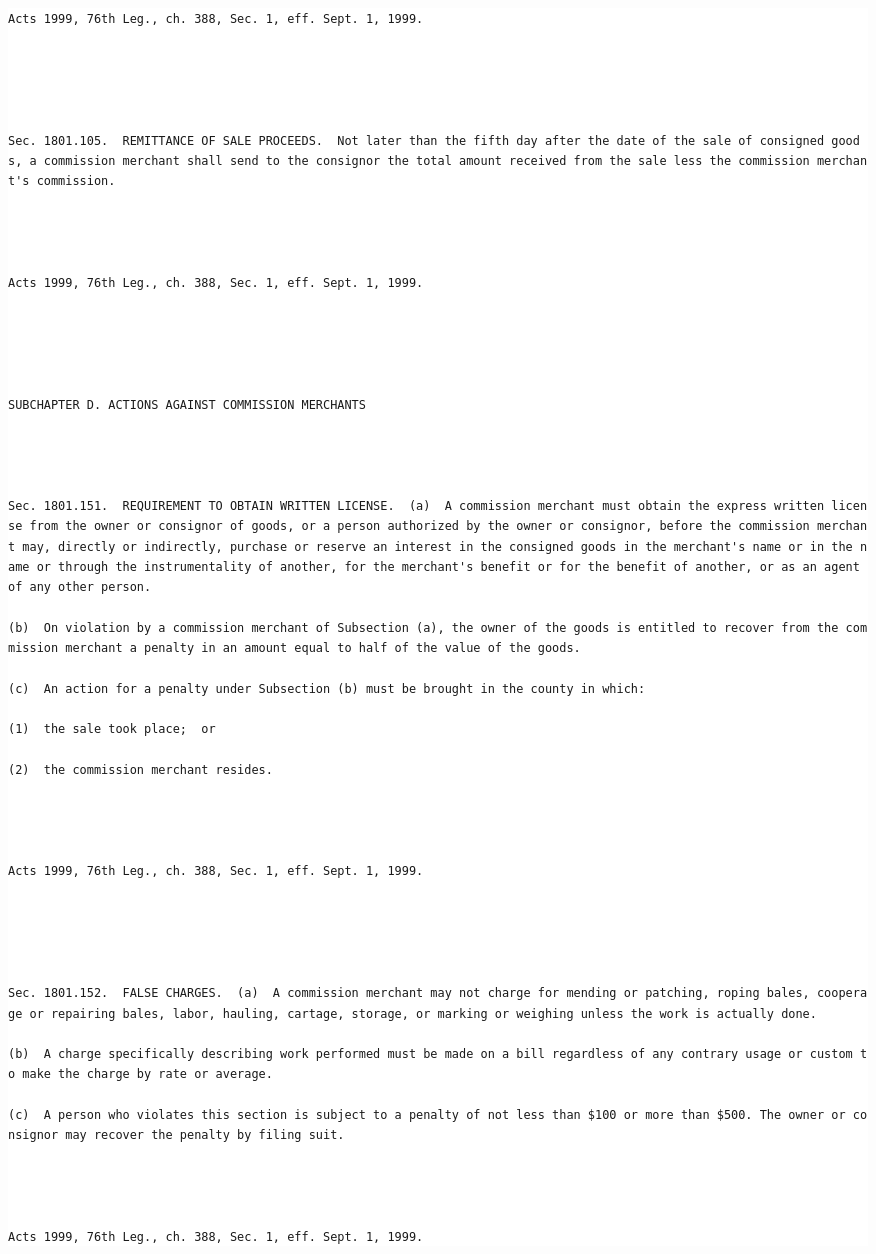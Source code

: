     
    
    
    Acts 1999, 76th Leg., ch. 388, Sec. 1, eff. Sept. 1, 1999.
    
    
    
    
    
    Sec. 1801.105.  REMITTANCE OF SALE PROCEEDS.  Not later than the fifth day after the date of the sale of consigned goods, a commission merchant shall send to the consignor the total amount received from the sale less the commission merchant's commission.
    
    
    
    
    Acts 1999, 76th Leg., ch. 388, Sec. 1, eff. Sept. 1, 1999.
    
    
    
    
    
    SUBCHAPTER D. ACTIONS AGAINST COMMISSION MERCHANTS
    
      
    
    
    Sec. 1801.151.  REQUIREMENT TO OBTAIN WRITTEN LICENSE.  (a)  A commission merchant must obtain the express written license from the owner or consignor of goods, or a person authorized by the owner or consignor, before the commission merchant may, directly or indirectly, purchase or reserve an interest in the consigned goods in the merchant's name or in the name or through the instrumentality of another, for the merchant's benefit or for the benefit of another, or as an agent of any other person.
    
    (b)  On violation by a commission merchant of Subsection (a), the owner of the goods is entitled to recover from the commission merchant a penalty in an amount equal to half of the value of the goods.
    
    (c)  An action for a penalty under Subsection (b) must be brought in the county in which:
    
    (1)  the sale took place;  or
    
    (2)  the commission merchant resides.
    
    
    
    
    Acts 1999, 76th Leg., ch. 388, Sec. 1, eff. Sept. 1, 1999.
    
    
    
    
    
    Sec. 1801.152.  FALSE CHARGES.  (a)  A commission merchant may not charge for mending or patching, roping bales, cooperage or repairing bales, labor, hauling, cartage, storage, or marking or weighing unless the work is actually done.
    
    (b)  A charge specifically describing work performed must be made on a bill regardless of any contrary usage or custom to make the charge by rate or average.
    
    (c)  A person who violates this section is subject to a penalty of not less than $100 or more than $500. The owner or consignor may recover the penalty by filing suit.
    
    
    
    
    Acts 1999, 76th Leg., ch. 388, Sec. 1, eff. Sept. 1, 1999.
    
    
    